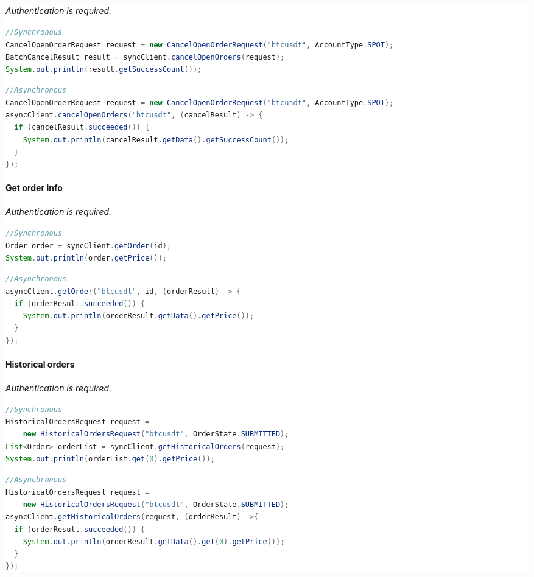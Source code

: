 *Authentication is required.*

```java
//Synchronous
CancelOpenOrderRequest request = new CancelOpenOrderRequest("btcusdt", AccountType.SPOT);
BatchCancelResult result = syncClient.cancelOpenOrders(request);
System.out.println(result.getSuccessCount());
```

```java
//Asynchronous
CancelOpenOrderRequest request = new CancelOpenOrderRequest("btcusdt", AccountType.SPOT);
asyncClient.cancelOpenOrders("btcusdt", (cancelResult) -> {
  if (cancelResult.succeeded()) {
    System.out.println(cancelResult.getData().getSuccessCount());
  }
});
```

#### Get order info

*Authentication is required.*

```java
//Synchronous
Order order = syncClient.getOrder(id);
System.out.println(order.getPrice());
```

```java
//Asynchronous
asyncClient.getOrder("btcusdt", id, (orderResult) -> {
  if (orderResult.succeeded()) {
    System.out.println(orderResult.getData().getPrice());
  }
});
```

#### Historical orders

*Authentication is required.*

```java
//Synchronous
HistoricalOrdersRequest request =
    new HistoricalOrdersRequest("btcusdt", OrderState.SUBMITTED);
List<Order> orderList = syncClient.getHistoricalOrders(request);
System.out.println(orderList.get(0).getPrice());
```

```java
//Asynchronous
HistoricalOrdersRequest request =
    new HistoricalOrdersRequest("btcusdt", OrderState.SUBMITTED);
asyncClient.getHistoricalOrders(request, (orderResult) ->{
  if (orderResult.succeeded()) {
    System.out.println(orderResult.getData().get(0).getPrice());
  }
});
```
